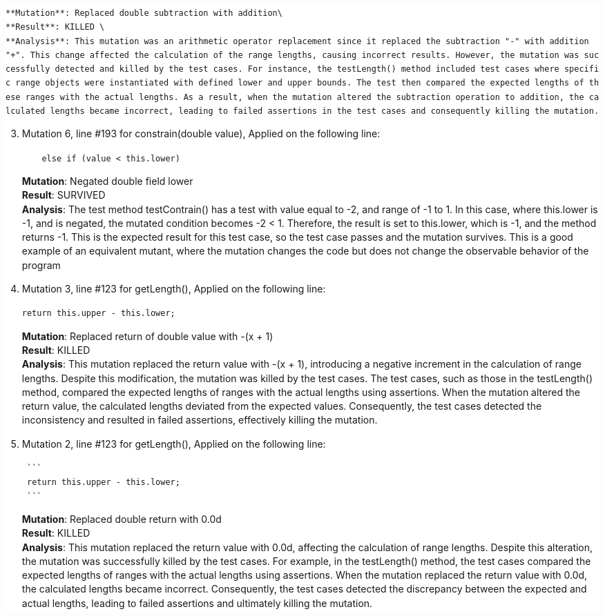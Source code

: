     **Mutation**: Replaced double subtraction with addition\
    **Result**: KILLED \
    **Analysis**: This mutation was an arithmetic operator replacement since it replaced the subtraction "-" with addition "+". This change affected the calculation of the range lengths, causing incorrect results. However, the mutation was successfully detected and killed by the test cases. For instance, the testLength() method included test cases where specific range objects were instantiated with defined lower and upper bounds. The test then compared the expected lengths of these ranges with the actual lengths. As a result, when the mutation altered the subtraction operation to addition, the calculated lengths became incorrect, leading to failed assertions in the test cases and consequently killing the mutation.

3. Mutation 6, line #193 for constrain(double value),
    Applied on the following line:
    ```
        else if (value < this.lower) 
    ```
     **Mutation**: Negated double field lower \
   **Result**: SURVIVED\
   **Analysis**: The test method testContrain() has a test with value equal to -2, and range of -1 to 1. In this case, where this.lower is -1, and is negated, the mutated condition becomes -2 < 1. Therefore, the result is set to this.lower, which is -1, and the method returns -1. This is the expected result for this test case, so the test case passes and the mutation survives. This is a good example of an equivalent mutant, where the mutation changes the code but does not change the observable behavior of the program    
 
 4. Mutation 3, line #123 for getLength(),
    Applied on the following line:
    ```
    return this.upper - this.lower;
    ```
     **Mutation**: Replaced return of double value with -(x + 1) \
   **Result**: KILLED\
   **Analysis**: This mutation replaced the return value with -(x + 1), introducing a negative increment in the calculation of range lengths. Despite this modification, the mutation was killed by the test cases. The test cases, such as those in the testLength() method, compared the expected lengths of ranges with the actual lengths using assertions. When the mutation altered the return value, the calculated lengths deviated from the expected values. Consequently, the test cases detected the inconsistency and resulted in failed assertions, effectively killing the mutation.

5. Mutation 2, line #123 for getLength(),
    Applied on the following line:

        ```
        return this.upper - this.lower;
        ```

     **Mutation**: Replaced double return with 0.0d\
   **Result**: KILLED\
   **Analysis**: This mutation replaced the return value with 0.0d, affecting the calculation of range lengths. Despite this alteration, the mutation was successfully killed by the test cases. For example, in the testLength() method, the test cases compared the expected lengths of ranges with the actual lengths using assertions. When the mutation replaced the return value with 0.0d, the calculated lengths became incorrect. Consequently, the test cases detected the discrepancy between the expected and actual lengths, leading to failed assertions and ultimately killing the mutation.
